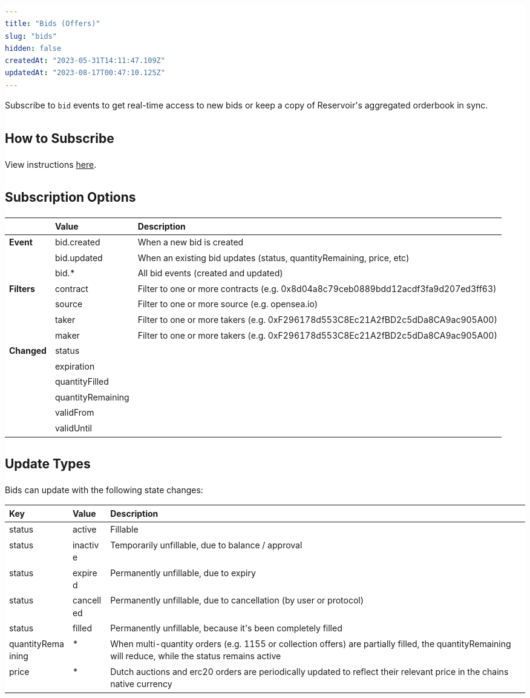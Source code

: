 ```yaml
---
title: "Bids (Offers)"
slug: "bids"
hidden: false
createdAt: "2023-05-31T14:11:47.109Z"
updatedAt: "2023-08-17T00:47:10.125Z"
---
```

Subscribe to `bid` events to get real-time access to new bids or keep a copy of Reservoir's aggregated orderbook in sync.

## How to Subscribe

View instructions [here](https://docs.reservoir.tools/reference/websockets#interacting-with-the-websocket).

## Subscription Options

|             | Value             | Description                                                                       |
| :---------- | :---------------- | :-------------------------------------------------------------------------------- |
| **Event**   | bid.created       | When a new bid is created                                                         |
|             | bid.updated       | When an existing bid updates (status, quantityRemaining, price, etc)              |
|             | bid.\*            | All bid events (created and updated)                                              |
| **Filters** | contract          | Filter to one or more contracts (e.g. 0x8d04a8c79ceb0889bdd12acdf3fa9d207ed3ff63) |
|             | source            | Filter to one or more source (e.g. opensea.io)                                    |
|             | taker             | Filter to one or more takers (e.g. 0xF296178d553C8Ec21A2fBD2c5dDa8CA9ac905A00)    |
|             | maker             | Filter to one or more takers (e.g. 0xF296178d553C8Ec21A2fBD2c5dDa8CA9ac905A00)    |
| **Changed** | status            |                                                                                   |
|             | expiration        |                                                                                   |
|             | quantityFilled    |                                                                                   |
|             | quantityRemaining |                                                                                   |
|             | validFrom         |                                                                                   |
|             | validUntil        |                                                                                   |

## Update Types

Bids can update with the following state changes:

| Key               | Value     | Description                                                                                                                                          |
| :---------------- | :-------- | :--------------------------------------------------------------------------------------------------------------------------------------------------- |
| status            | active    | Fillable                                                                                                                                             |
| status            | inactive  | Temporarily unfillable, due to balance / approval                                                                                                    |
| status            | expired   | Permanently unfillable, due to expiry                                                                                                                |
| status            | cancelled | Permanently unfillable, due to cancellation (by user or protocol)                                                                                    |
| status            | filled    | Permanently unfillable, because it's been completely filled                                                                                          |
| quantityRemaining | \*        | When multi-quantity orders (e.g. 1155 or collection offers) are partially filled, the quantityRemaining will reduce, while the status remains active |
| price             | \*        | Dutch auctions and erc20 orders are periodically updated to reflect their relevant price in the chains native currency                               |
